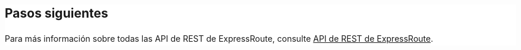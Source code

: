 ## <a name="next-steps"></a>Pasos siguientes

Para más información sobre todas las API de REST de ExpressRoute, consulte [API de REST de ExpressRoute](/rest/api/expressroute/).